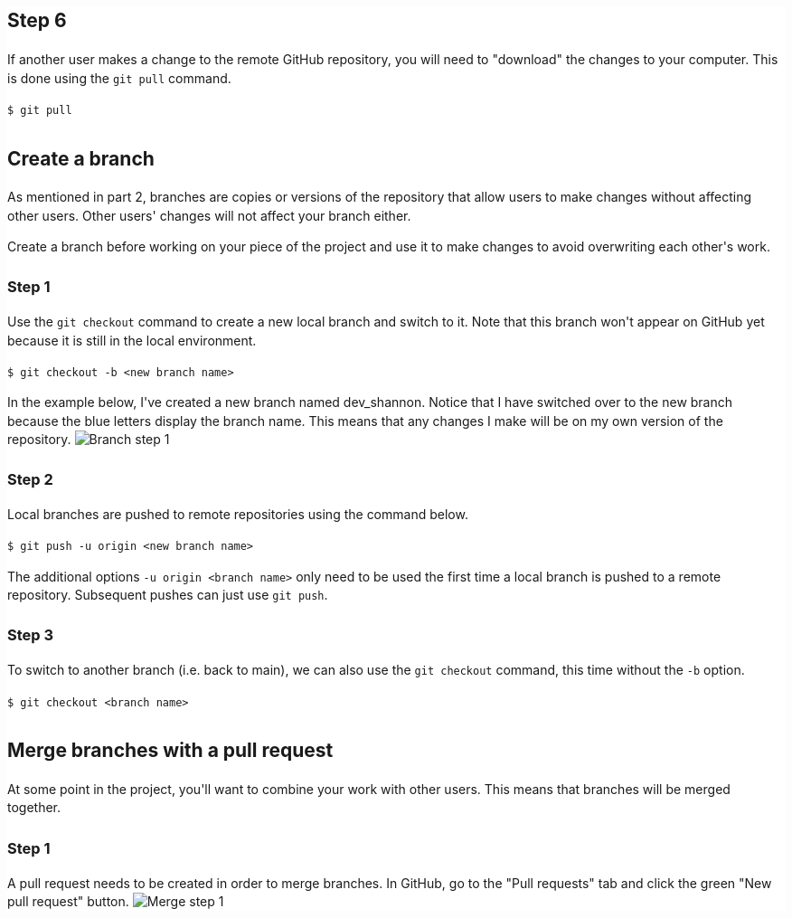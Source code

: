 ## Step 6
If another user makes a change to the remote GitHub repository, you will need to "download" the changes to your computer. This is done using the `git pull` command.
```
$ git pull
```

## Create a branch
As mentioned in part 2, branches are copies or versions of the repository that allow users to make changes without affecting other users. Other users' changes will not affect your branch either.

Create a branch before working on your piece of the project and use it to make changes to avoid overwriting each other's work.
### Step 1
Use the `git checkout` command to create a new local branch and switch to it. Note that this branch won't appear on GitHub yet because it is still in the local environment.
```
$ git checkout -b <new branch name>
```
In the example below, I've created a new branch named dev_shannon. Notice that I have switched over to the new branch because the blue letters display the branch name. This means that any changes I make will be on my own version of the repository.
![Branch step 1](..\..\assets\images\2021-09-17-git-github-workshop3\branch1.png)

### Step 2
Local branches are pushed to remote repositories using the command below.
```
$ git push -u origin <new branch name>
```
The additional options `-u origin <branch name>` only need to be used the first time a local branch is pushed to a remote repository. Subsequent pushes can just use `git push`.

### Step 3
To switch to another branch (i.e. back to main), we can also use the `git checkout` command, this time without the `-b` option.
```
$ git checkout <branch name>
```

## Merge branches with a pull request
At some point in the project, you'll want to combine your work with other users. This means that branches will be merged together.

### Step 1
A pull request needs to be created in order to merge branches. In GitHub, go to the "Pull requests" tab and click the green "New pull request" button.
![Merge step 1](..\..\assets\images\2021-09-17-git-github-workshop3\merge1.png)
